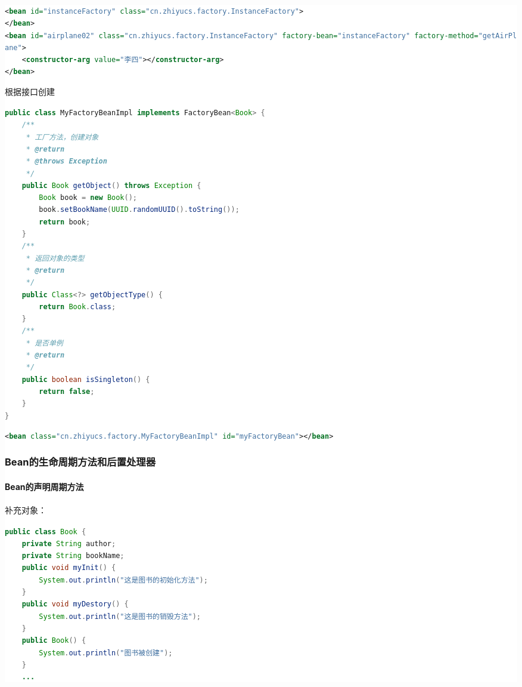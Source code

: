  

```xml
<bean id="instanceFactory" class="cn.zhiyucs.factory.InstanceFactory">
</bean>
<bean id="airplane02" class="cn.zhiyucs.factory.InstanceFactory" factory-bean="instanceFactory" factory-method="getAirPlane">
    <constructor-arg value="李四"></constructor-arg>
</bean>
```

根据接口创建

```java
public class MyFactoryBeanImpl implements FactoryBean<Book> {
    /**
     * 工厂方法，创建对象
     * @return
     * @throws Exception
     */
    public Book getObject() throws Exception {
        Book book = new Book();
        book.setBookName(UUID.randomUUID().toString());
        return book;
    }
    /**
     * 返回对象的类型
     * @return
     */
    public Class<?> getObjectType() {
        return Book.class;
    }
    /**
     * 是否单例
     * @return
     */
    public boolean isSingleton() {
        return false;
    }
}
```

 

```xml
<bean class="cn.zhiyucs.factory.MyFactoryBeanImpl" id="myFactoryBean"></bean>
```



### Bean的生命周期方法和后置处理器

#### Bean的声明周期方法

补充对象：

```java
public class Book {
    private String author;
    private String bookName;
    public void myInit() {
        System.out.println("这是图书的初始化方法");
    }
    public void myDestory() {
        System.out.println("这是图书的销毁方法");
    }
    public Book() {
        System.out.println("图书被创建");
    }
    ...
```